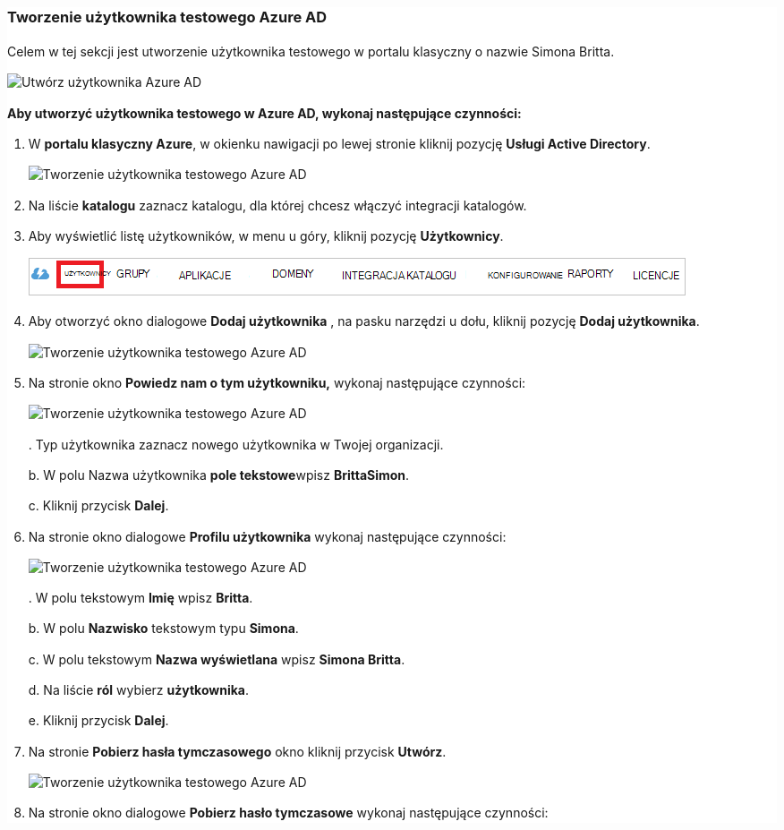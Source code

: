 

### <a name="creating-an-azure-ad-test-user"></a>Tworzenie użytkownika testowego Azure AD
Celem w tej sekcji jest utworzenie użytkownika testowego w portalu klasyczny o nazwie Simona Britta.

![Utwórz użytkownika Azure AD][20]

**Aby utworzyć użytkownika testowego w Azure AD, wykonaj następujące czynności:**

1. W **portalu klasyczny Azure**, w okienku nawigacji po lewej stronie kliknij pozycję **Usługi Active Directory**.

    ![Tworzenie użytkownika testowego Azure AD](./media/active-directory-saas-hostedgraphite-tutorial/create_aaduser_09.png)

2. Na liście **katalogu** zaznacz katalogu, dla której chcesz włączyć integracji katalogów.

3. Aby wyświetlić listę użytkowników, w menu u góry, kliknij pozycję **Użytkownicy**.
    
    ![Tworzenie użytkownika testowego Azure AD](./media/active-directory-saas-hostedgraphite-tutorial/create_aaduser_03.png)

4. Aby otworzyć okno dialogowe **Dodaj użytkownika** , na pasku narzędzi u dołu, kliknij pozycję **Dodaj użytkownika**.

    ![Tworzenie użytkownika testowego Azure AD](./media/active-directory-saas-hostedgraphite-tutorial/create_aaduser_04.png)

5. Na stronie okno **Powiedz nam o tym użytkowniku,** wykonaj następujące czynności:

    ![Tworzenie użytkownika testowego Azure AD](./media/active-directory-saas-hostedgraphite-tutorial/create_aaduser_05.png)

    . Typ użytkownika zaznacz nowego użytkownika w Twojej organizacji.

    b. W polu Nazwa użytkownika **pole tekstowe**wpisz **BrittaSimon**.

    c. Kliknij przycisk **Dalej**.

6.  Na stronie okno dialogowe **Profilu użytkownika** wykonaj następujące czynności:
    
    ![Tworzenie użytkownika testowego Azure AD](./media/active-directory-saas-hostedgraphite-tutorial/create_aaduser_06.png)

    . W polu tekstowym **Imię** wpisz **Britta**.  

    b. W polu **Nazwisko** tekstowym typu **Simona**.

    c. W polu tekstowym **Nazwa wyświetlana** wpisz **Simona Britta**.

    d. Na liście **ról** wybierz **użytkownika**.

    e. Kliknij przycisk **Dalej**.

7. Na stronie **Pobierz hasła tymczasowego** okno kliknij przycisk **Utwórz**.
    
    ![Tworzenie użytkownika testowego Azure AD](./media/active-directory-saas-hostedgraphite-tutorial/create_aaduser_07.png)

8. Na stronie okno dialogowe **Pobierz hasło tymczasowe** wykonaj następujące czynności:
    

[1]: ./media/active-directory-saas-hostedgraphite-tutorial/tutorial_general_01.png
[2]: ./media/active-directory-saas-hostedgraphite-tutorial/tutorial_general_02.png
[3]: ./media/active-directory-saas-hostedgraphite-tutorial/tutorial_general_03.png
[4]: ./media/active-directory-saas-hostedgraphite-tutorial/tutorial_general_04.png
[6]: ./media/active-directory-saas-hostedgraphite-tutorial/tutorial_general_05.png
[10]: ./media/active-directory-saas-hostedgraphite-tutorial/tutorial_general_06.png
[11]: ./media/active-directory-saas-hostedgraphite-tutorial/tutorial_general_07.png
[20]: ./media/active-directory-saas-hostedgraphite-tutorial/tutorial_general_100.png
[200]: ./media/active-directory-saas-hostedgraphite-tutorial/tutorial_general_200.png
[201]: ./media/active-directory-saas-hostedgraphite-tutorial/tutorial_general_201.png
[203]: ./media/active-directory-saas-hostedgraphite-tutorial/tutorial_general_203.png
[204]: ./media/active-directory-saas-hostedgraphite-tutorial/tutorial_general_204.png
[205]: ./media/active-directory-saas-hostedgraphite-tutorial/tutorial_general_205.png